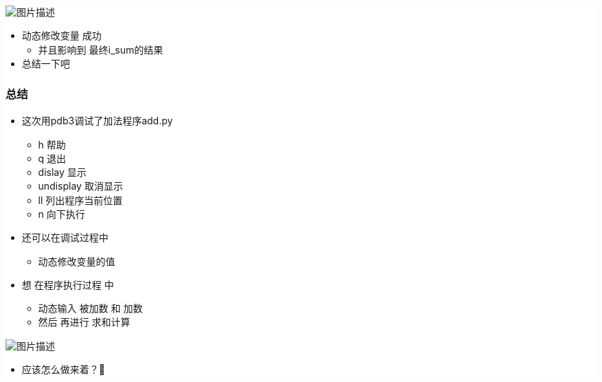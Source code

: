 ![图片描述](https://doc.shiyanlou.com/courses/uid1190679-20230731-1690767940135)

- 动态修改变量 成功
	- 并且影响到 最终i_sum的结果
- 总结一下吧

### 总结

- 这次用pdb3调试了加法程序add.py
	- h 帮助
	- q 退出
	- dislay 显示
	- undisplay 取消显示
	- ll 列出程序当前位置
	- n 向下执行
- 还可以在调试过程中 
	- 动态修改变量的值

- 想 在程序执行过程 中 
	- 动态输入 被加数 和 加数
	- 然后 再进行 求和计算

![图片描述](https://doc.shiyanlou.com/courses/uid1190679-20230731-1690811082412)

- 应该怎么做来着？🤔